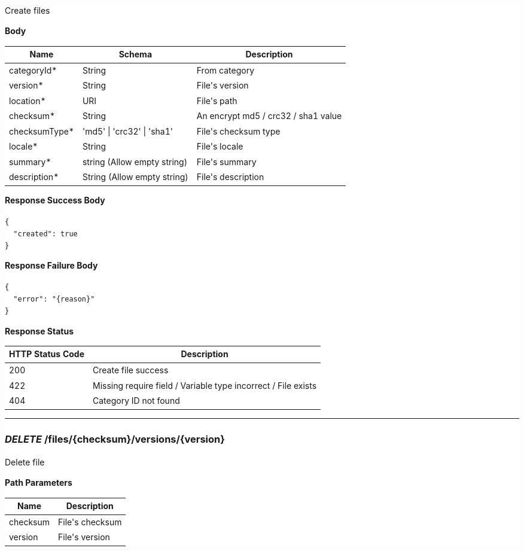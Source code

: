Create files

**Body**

| Name | Schema | Description |
| -------- | ------- | ---- |
| categoryId* | String | From category |
| version* | String | File's version|
| location* | URI | File's path|
| checksum* | String | An encrypt md5 / crc32 / sha1 value |
| checksumType* | 'md5' \| 'crc32' \| 'sha1' | File's checksum type|
| locale* | String | File's locale |
| summary* | string (Allow empty string) | File's summary|
| description* | String (Allow empty string) | File's description |

**Response Success Body**

```
{
  "created": true
}
```

**Response Failure Body**

```
{
  "error": "{reason}"
}
```

**Response Status**

| HTTP Status Code | Description |
| ---------------- | ----------- |
| 200 | Create file success |
| 422 | Missing require field / Variable type incorrect / File exists |
| 404 | Category ID not found |

---

### *DELETE* /files/{checksum}/versions/{version}

Delete file

**Path Parameters**

| Name | Description |
| -------- | ------- |
| checksum | File's checksum |
| version | File's version |
